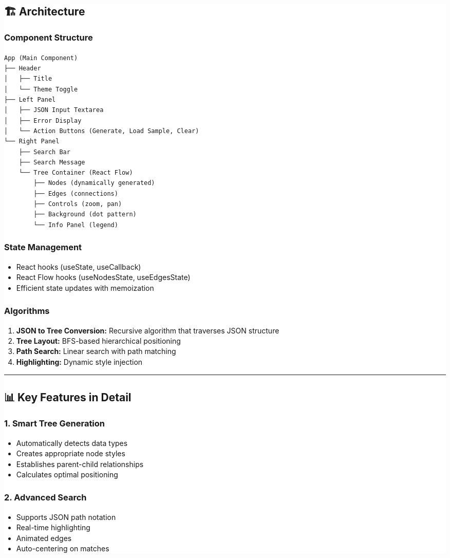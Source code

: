 
## 🏗️ Architecture

### Component Structure
```
App (Main Component)
├── Header
│   ├── Title
│   └── Theme Toggle
├── Left Panel
│   ├── JSON Input Textarea
│   ├── Error Display
│   └── Action Buttons (Generate, Load Sample, Clear)
└── Right Panel
    ├── Search Bar
    ├── Search Message
    └── Tree Container (React Flow)
        ├── Nodes (dynamically generated)
        ├── Edges (connections)
        ├── Controls (zoom, pan)
        ├── Background (dot pattern)
        └── Info Panel (legend)
```

### State Management
- React hooks (useState, useCallback)
- React Flow hooks (useNodesState, useEdgesState)
- Efficient state updates with memoization

### Algorithms
1. **JSON to Tree Conversion:** Recursive algorithm that traverses JSON structure
2. **Tree Layout:** BFS-based hierarchical positioning
3. **Path Search:** Linear search with path matching
4. **Highlighting:** Dynamic style injection

---

## 📊 Key Features in Detail

### 1. Smart Tree Generation
- Automatically detects data types
- Creates appropriate node styles
- Establishes parent-child relationships
- Calculates optimal positioning

### 2. Advanced Search
- Supports JSON path notation
- Real-time highlighting
- Animated edges
- Auto-centering on matches
